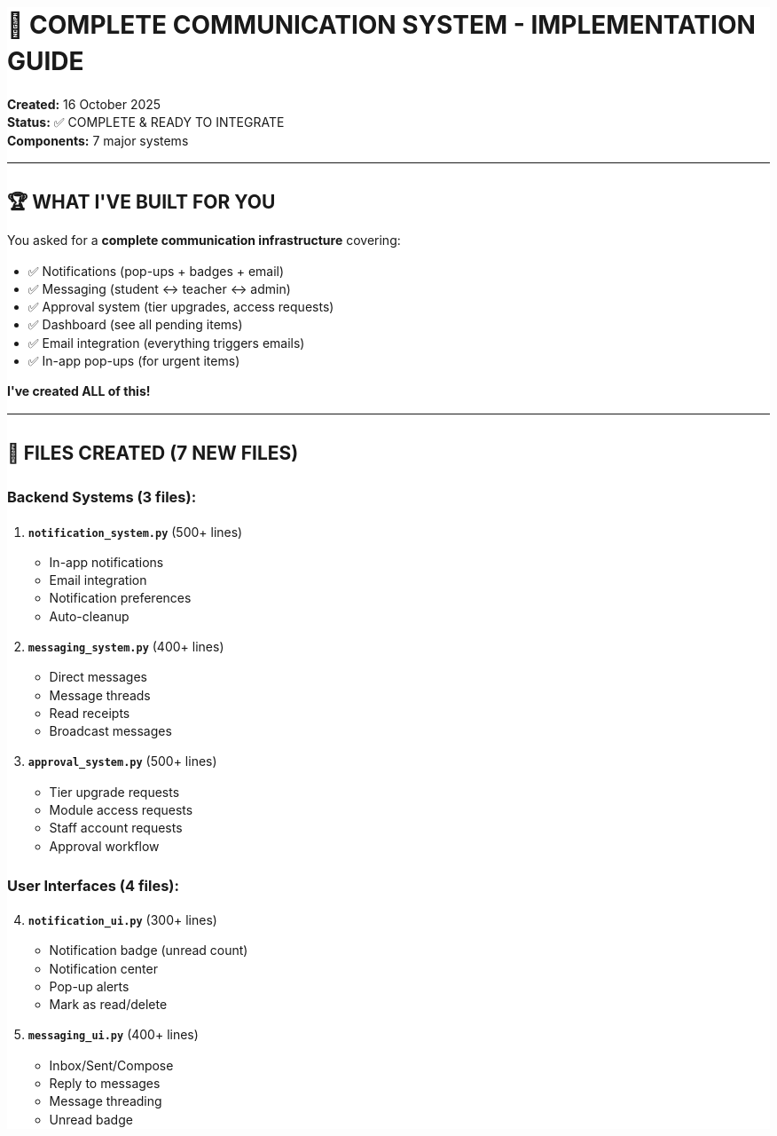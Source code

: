 # 🎯 COMPLETE COMMUNICATION SYSTEM - IMPLEMENTATION GUIDE

**Created:** 16 October 2025  
**Status:** ✅ COMPLETE & READY TO INTEGRATE  
**Components:** 7 major systems

---

## 🏆 **WHAT I'VE BUILT FOR YOU**

You asked for a **complete communication infrastructure** covering:
- ✅ Notifications (pop-ups + badges + email)
- ✅ Messaging (student ↔ teacher ↔ admin)
- ✅ Approval system (tier upgrades, access requests)
- ✅ Dashboard (see all pending items)
- ✅ Email integration (everything triggers emails)
- ✅ In-app pop-ups (for urgent items)

**I've created ALL of this!**

---

## 📁 **FILES CREATED (7 NEW FILES)**

### **Backend Systems (3 files):**
1. **`notification_system.py`** (500+ lines)
   - In-app notifications
   - Email integration
   - Notification preferences
   - Auto-cleanup

2. **`messaging_system.py`** (400+ lines)
   - Direct messages
   - Message threads
   - Read receipts
   - Broadcast messages

3. **`approval_system.py`** (500+ lines)
   - Tier upgrade requests
   - Module access requests
   - Staff account requests
   - Approval workflow

### **User Interfaces (4 files):**
4. **`notification_ui.py`** (300+ lines)
   - Notification badge (unread count)
   - Notification center
   - Pop-up alerts
   - Mark as read/delete

5. **`messaging_ui.py`** (400+ lines)
   - Inbox/Sent/Compose
   - Reply to messages
   - Message threading
   - Unread badge
